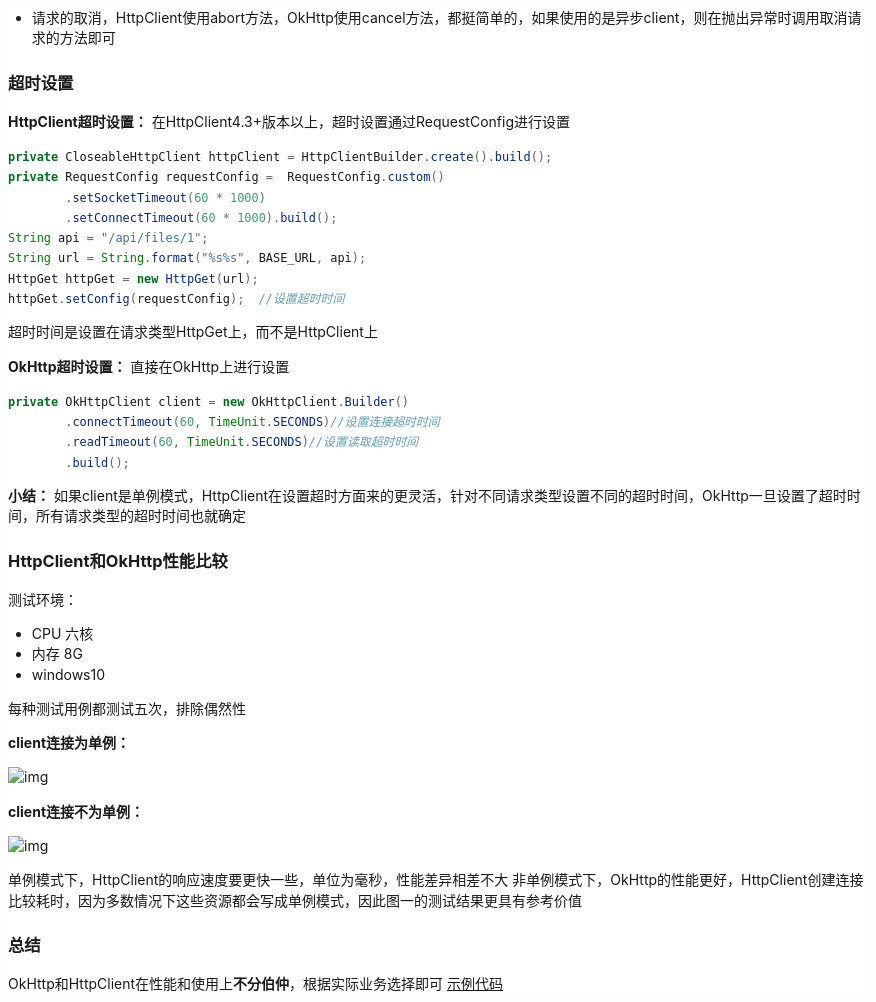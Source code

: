 - 请求的取消，HttpClient使用abort方法，OkHttp使用cancel方法，都挺简单的，如果使用的是异步client，则在抛出异常时调用取消请求的方法即可

### 超时设置

**HttpClient超时设置：**
 在HttpClient4.3+版本以上，超时设置通过RequestConfig进行设置

```java
private CloseableHttpClient httpClient = HttpClientBuilder.create().build();
private RequestConfig requestConfig =  RequestConfig.custom()
        .setSocketTimeout(60 * 1000)
        .setConnectTimeout(60 * 1000).build();
String api = "/api/files/1";
String url = String.format("%s%s", BASE_URL, api);
HttpGet httpGet = new HttpGet(url);
httpGet.setConfig(requestConfig);  //设置超时时间
```

超时时间是设置在请求类型HttpGet上，而不是HttpClient上

**OkHttp超时设置：**
 直接在OkHttp上进行设置

```java
private OkHttpClient client = new OkHttpClient.Builder()
        .connectTimeout(60, TimeUnit.SECONDS)//设置连接超时时间
        .readTimeout(60, TimeUnit.SECONDS)//设置读取超时时间
        .build();
```

**小结：**
 如果client是单例模式，HttpClient在设置超时方面来的更灵活，针对不同请求类型设置不同的超时时间，OkHttp一旦设置了超时时间，所有请求类型的超时时间也就确定

### HttpClient和OkHttp性能比较

测试环境：

- CPU 六核
- 内存 8G
- windows10

每种测试用例都测试五次，排除偶然性

**client连接为单例：**

![img](https://p1-jj.byteimg.com/tos-cn-i-t2oaga2asx/gold-user-assets/2020/1/8/16f833980a4d5932~tplv-t2oaga2asx-watermark.awebp)

**client连接不为单例：**

![img](https://p1-jj.byteimg.com/tos-cn-i-t2oaga2asx/gold-user-assets/2020/1/8/16f8339809f49fa1~tplv-t2oaga2asx-watermark.awebp)

单例模式下，HttpClient的响应速度要更快一些，单位为毫秒，性能差异相差不大 非单例模式下，OkHttp的性能更好，HttpClient创建连接比较耗时，因为多数情况下这些资源都会写成单例模式，因此图一的测试结果更具有参考价值



### 总结

OkHttp和HttpClient在性能和使用上**不分伯仲**，根据实际业务选择即可
[示例代码](https://link.juejin.cn?target=https%3A%2F%2Fgithub.com%2FTiantianUpup%2Fhttp-call)